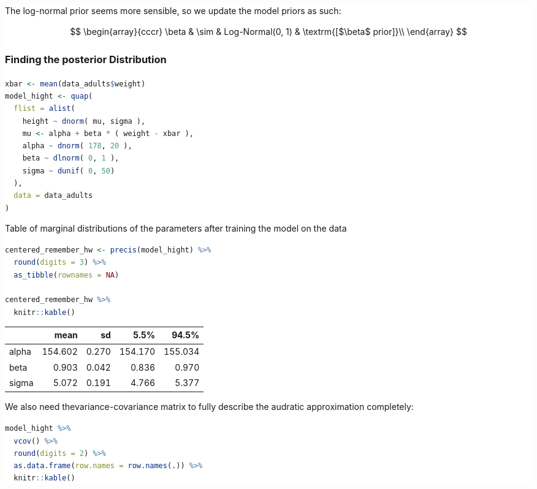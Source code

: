 The log-normal prior seems more sensible, so we update the model priors as such:

$$
\begin{array}{cccr} 
\beta & \sim & Log-Normal(0, 1) & \textrm{[$\beta$ prior]}\\
\end{array}
$$

### Finding the posterior Distribution


```r
xbar <- mean(data_adults$weight)
model_hight <- quap(
  flist = alist(
    height ~ dnorm( mu, sigma ),
    mu <- alpha + beta * ( weight - xbar ),
    alpha ~ dnorm( 178, 20 ),
    beta ~ dlnorm( 0, 1 ),
    sigma ~ dunif( 0, 50)
  ),
  data = data_adults
)
```

Table of marginal distributions of the parameters after training the model on the data


```r
centered_remember_hw <- precis(model_hight) %>% 
  round(digits = 3) %>% 
  as_tibble(rownames = NA)

centered_remember_hw %>% 
  knitr::kable()
```



|      |    mean|    sd|    5.5%|   94.5%|
|:-----|-------:|-----:|-------:|-------:|
|alpha | 154.602| 0.270| 154.170| 155.034|
|beta  |   0.903| 0.042|   0.836|   0.970|
|sigma |   5.072| 0.191|   4.766|   5.377|

We also need thevariance-covariance matrix to fully describe the audratic approximation completely:


```r
model_hight %>% 
  vcov() %>% 
  round(digits = 2) %>% 
  as.data.frame(row.names = row.names(.)) %>% 
  knitr::kable()
```
